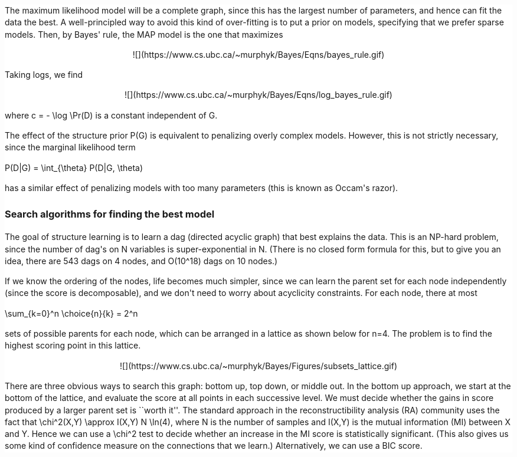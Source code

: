 <a name="sec:cost_fn"></a>The maximum likelihood model will be a complete graph, since this has the largest number of parameters, and hence can fit the data the best. A well-principled way to avoid this kind of over-fitting is to put a prior on models, specifying that we prefer sparse models. Then, by Bayes' rule, the MAP model is the one that maximizes

<center>![](https://www.cs.ubc.ca/~murphyk/Bayes/Eqns/bayes_rule.gif)</center>

<a name="sec:cost_fn"></a>Taking logs, we find

<center>![](https://www.cs.ubc.ca/~murphyk/Bayes/Eqns/log_bayes_rule.gif)</center>

<a name="sec:cost_fn"></a>where c = - \log \Pr(D) is a constant independent of G.

The effect of the structure prior P(G) is equivalent to penalizing overly complex models. However, this is not strictly necessary, since the marginal likelihood term

<a name="sec:cost_fn"></a>

P(D|G) = \int_{\theta} P(D|G, \theta)

<a name="sec:cost_fn"></a>has a similar effect of penalizing models with too many parameters (this is known as Occam's razor).

### <a name="sec:cost_fn"></a><a name="sec:algo"></a>Search algorithms for finding the best model

<a name="sec:algo"></a>The goal of structure learning is to learn a dag (directed acyclic graph) that best explains the data. This is an NP-hard problem, since the number of dag's on N variables is super-exponential in N. (There is no closed form formula for this, but to give you an idea, there are 543 dags on 4 nodes, and O(10^18) dags on 10 nodes.)

If we know the ordering of the nodes, life becomes much simpler, since we can learn the parent set for each node independently (since the score is decomposable), and we don't need to worry about acyclicity constraints. For each node, there at most

<a name="sec:algo"></a>

\sum_{k=0}^n \choice{n}{k} = 2^n

<a name="sec:algo"></a>sets of possible parents for each node, which can be arranged in a lattice as shown below for n=4\. The problem is to find the highest scoring point in this lattice.

<a name="sec:algo"></a>

<center>![](https://www.cs.ubc.ca/~murphyk/Bayes/Figures/subsets_lattice.gif)</center>

<a name="sec:algo"></a>

There are three obvious ways to search this graph: bottom up, top down, or middle out. In the bottom up approach, we start at the bottom of the lattice, and evaluate the score at all points in each successive level. We must decide whether the gains in score produced by a larger parent set is ``worth it''. The standard approach in the reconstructibility analysis (RA) community uses the fact that \chi^2(X,Y) \approx I(X,Y) N \ln(4), where N is the number of samples and I(X,Y) is the mutual information (MI) between X and Y. Hence we can use a \chi^2 test to decide whether an increase in the MI score is statistically significant. (This also gives us some kind of confidence measure on the connections that we learn.) Alternatively, we can use a BIC score.

<a name="sec:algo"></a>
